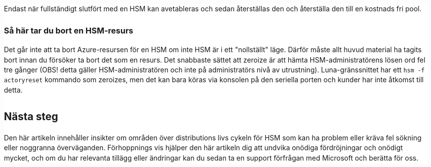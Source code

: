 Endast när fullständigt slutfört med en HSM kan avetableras och sedan återställas den och återställa den till en kostnads fri pool. 

### <a name="how-to-delete-an-hsm-resource"></a>Så här tar du bort en HSM-resurs

Det går inte att ta bort Azure-resursen för en HSM om inte HSM är i ett "nollställt" läge.  Därför måste allt huvud material ha tagits bort innan du försöker ta bort det som en resurs. Det snabbaste sättet att zeroize är att hämta HSM-administratörens lösen ord fel tre gånger (OBS! detta gäller HSM-administratören och inte på administratörs nivå av utrustning). Luna-gränssnittet har ett `hsm -factoryreset` kommando som zeroizes, men det kan bara köras via konsolen på den seriella porten och kunder har inte åtkomst till detta.

## <a name="next-steps"></a>Nästa steg

Den här artikeln innehåller insikter om områden över distributions livs cykeln för HSM som kan ha problem eller kräva fel sökning eller noggranna överväganden. Förhoppnings vis hjälper den här artikeln dig att undvika onödiga fördröjningar och onödigt mycket, och om du har relevanta tillägg eller ändringar kan du sedan ta en support förfrågan med Microsoft och berätta för oss. 
